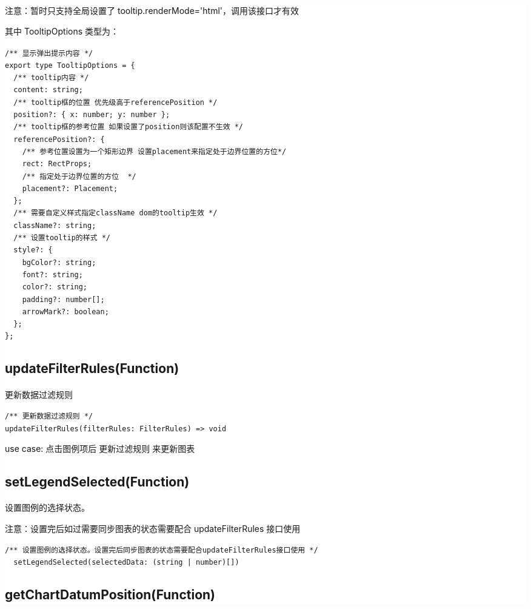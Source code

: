 注意：暂时只支持全局设置了 tooltip.renderMode='html'，调用该接口才有效

其中 TooltipOptions 类型为：

```
/** 显示弹出提示内容 */
export type TooltipOptions = {
  /** tooltip内容 */
  content: string;
  /** tooltip框的位置 优先级高于referencePosition */
  position?: { x: number; y: number };
  /** tooltip框的参考位置 如果设置了position则该配置不生效 */
  referencePosition?: {
    /** 参考位置设置为一个矩形边界 设置placement来指定处于边界位置的方位*/
    rect: RectProps;
    /** 指定处于边界位置的方位  */
    placement?: Placement;
  };
  /** 需要自定义样式指定className dom的tooltip生效 */
  className?: string;
  /** 设置tooltip的样式 */
  style?: {
    bgColor?: string;
    font?: string;
    color?: string;
    padding?: number[];
    arrowMark?: boolean;
  };
};

```

## updateFilterRules(Function)

更新数据过滤规则

```
/** 更新数据过滤规则 */
updateFilterRules(filterRules: FilterRules) => void
```

use case: 点击图例项后 更新过滤规则 来更新图表

## setLegendSelected(Function)

设置图例的选择状态。

注意：设置完后如过需要同步图表的状态需要配合 updateFilterRules 接口使用

```
/** 设置图例的选择状态。设置完后同步图表的状态需要配合updateFilterRules接口使用 */
  setLegendSelected(selectedData: (string | number)[])
```

## getChartDatumPosition(Function)
